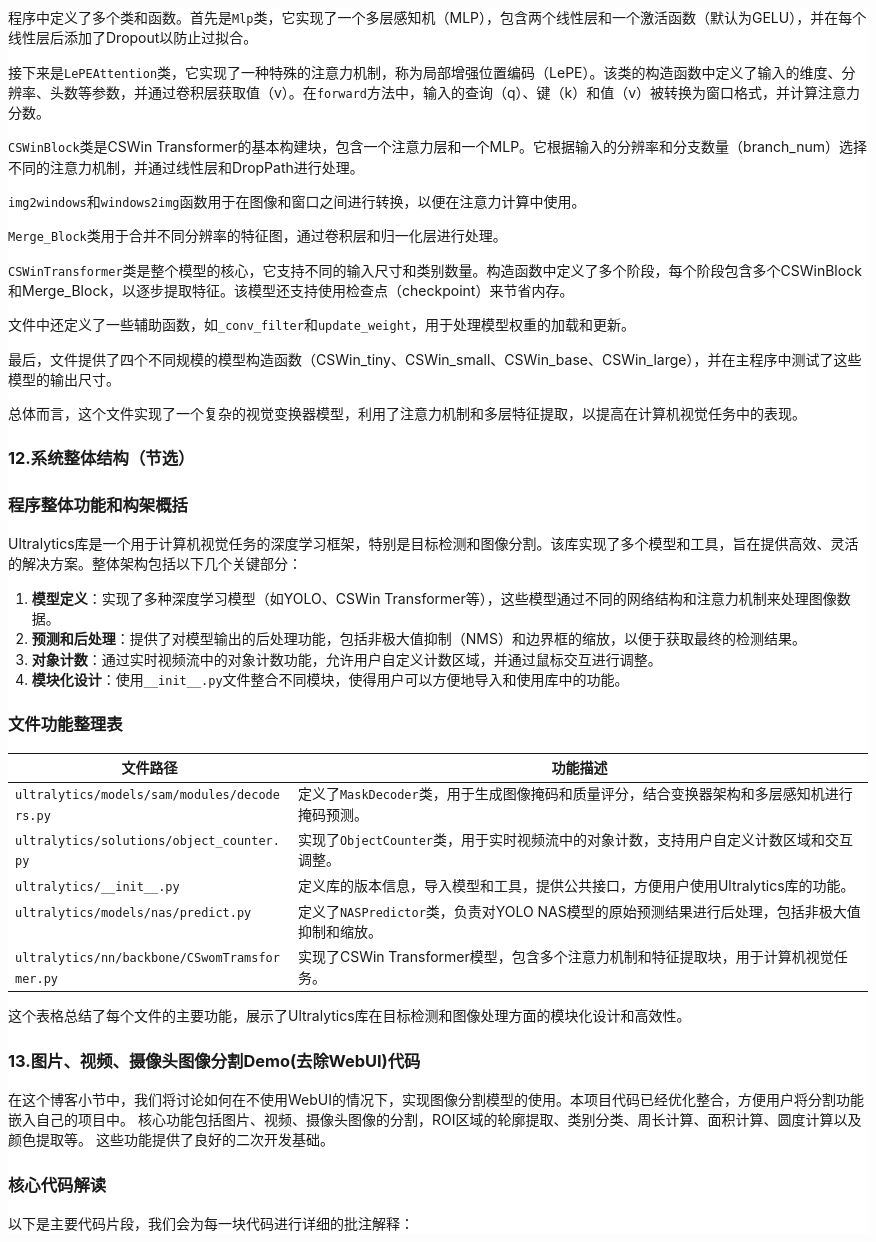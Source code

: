 程序中定义了多个类和函数。首先是`Mlp`类，它实现了一个多层感知机（MLP），包含两个线性层和一个激活函数（默认为GELU），并在每个线性层后添加了Dropout以防止过拟合。

接下来是`LePEAttention`类，它实现了一种特殊的注意力机制，称为局部增强位置编码（LePE）。该类的构造函数中定义了输入的维度、分辨率、头数等参数，并通过卷积层获取值（v）。在`forward`方法中，输入的查询（q）、键（k）和值（v）被转换为窗口格式，并计算注意力分数。

`CSWinBlock`类是CSWin Transformer的基本构建块，包含一个注意力层和一个MLP。它根据输入的分辨率和分支数量（branch_num）选择不同的注意力机制，并通过线性层和DropPath进行处理。

`img2windows`和`windows2img`函数用于在图像和窗口之间进行转换，以便在注意力计算中使用。

`Merge_Block`类用于合并不同分辨率的特征图，通过卷积层和归一化层进行处理。

`CSWinTransformer`类是整个模型的核心，它支持不同的输入尺寸和类别数量。构造函数中定义了多个阶段，每个阶段包含多个CSWinBlock和Merge_Block，以逐步提取特征。该模型还支持使用检查点（checkpoint）来节省内存。

文件中还定义了一些辅助函数，如`_conv_filter`和`update_weight`，用于处理模型权重的加载和更新。

最后，文件提供了四个不同规模的模型构造函数（CSWin_tiny、CSWin_small、CSWin_base、CSWin_large），并在主程序中测试了这些模型的输出尺寸。

总体而言，这个文件实现了一个复杂的视觉变换器模型，利用了注意力机制和多层特征提取，以提高在计算机视觉任务中的表现。

### 12.系统整体结构（节选）

### 程序整体功能和构架概括

Ultralytics库是一个用于计算机视觉任务的深度学习框架，特别是目标检测和图像分割。该库实现了多个模型和工具，旨在提供高效、灵活的解决方案。整体架构包括以下几个关键部分：

1. **模型定义**：实现了多种深度学习模型（如YOLO、CSWin Transformer等），这些模型通过不同的网络结构和注意力机制来处理图像数据。
2. **预测和后处理**：提供了对模型输出的后处理功能，包括非极大值抑制（NMS）和边界框的缩放，以便于获取最终的检测结果。
3. **对象计数**：通过实时视频流中的对象计数功能，允许用户自定义计数区域，并通过鼠标交互进行调整。
4. **模块化设计**：使用`__init__.py`文件整合不同模块，使得用户可以方便地导入和使用库中的功能。

### 文件功能整理表

| 文件路径                                      | 功能描述                                                                                      |
|-----------------------------------------------|-----------------------------------------------------------------------------------------------|
| `ultralytics/models/sam/modules/decoders.py` | 定义了`MaskDecoder`类，用于生成图像掩码和质量评分，结合变换器架构和多层感知机进行掩码预测。      |
| `ultralytics/solutions/object_counter.py`    | 实现了`ObjectCounter`类，用于实时视频流中的对象计数，支持用户自定义计数区域和交互调整。        |
| `ultralytics/__init__.py`                    | 定义库的版本信息，导入模型和工具，提供公共接口，方便用户使用Ultralytics库的功能。             |
| `ultralytics/models/nas/predict.py`          | 定义了`NASPredictor`类，负责对YOLO NAS模型的原始预测结果进行后处理，包括非极大值抑制和缩放。 |
| `ultralytics/nn/backbone/CSwomTramsformer.py`| 实现了CSWin Transformer模型，包含多个注意力机制和特征提取块，用于计算机视觉任务。           |

这个表格总结了每个文件的主要功能，展示了Ultralytics库在目标检测和图像处理方面的模块化设计和高效性。

### 13.图片、视频、摄像头图像分割Demo(去除WebUI)代码

在这个博客小节中，我们将讨论如何在不使用WebUI的情况下，实现图像分割模型的使用。本项目代码已经优化整合，方便用户将分割功能嵌入自己的项目中。
核心功能包括图片、视频、摄像头图像的分割，ROI区域的轮廓提取、类别分类、周长计算、面积计算、圆度计算以及颜色提取等。
这些功能提供了良好的二次开发基础。

### 核心代码解读

以下是主要代码片段，我们会为每一块代码进行详细的批注解释：
